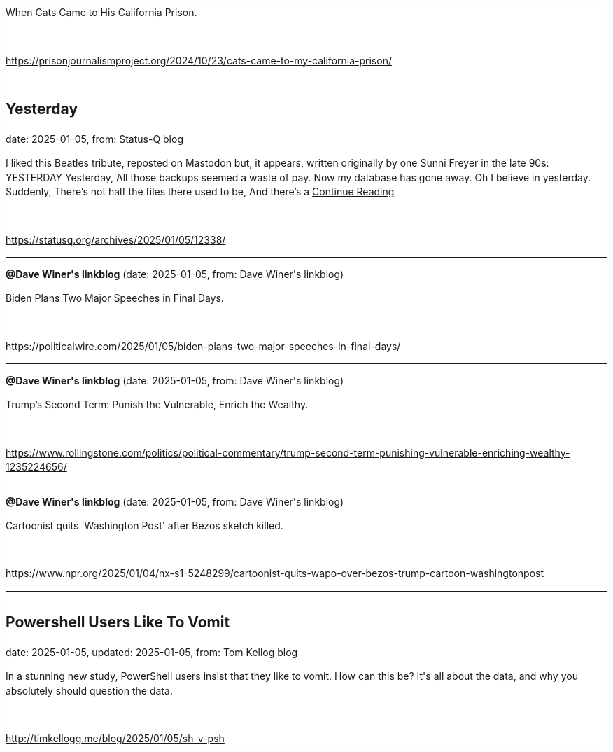 When Cats Came to His California Prison. 

<br> 

<https://prisonjournalismproject.org/2024/10/23/cats-came-to-my-california-prison/>

---

## Yesterday

date: 2025-01-05, from: Status-Q blog

I liked this Beatles tribute, reposted on Mastodon but, it appears, written originally by one Sunni Freyer in the late 90s: YESTERDAY Yesterday, All those backups seemed a waste of pay. Now my database has gone away. Oh I believe in yesterday. Suddenly, There&#8217;s not half the files there used to be, And there&#8217;s a <a class="more-link excerpt-link" href="https://statusq.org/archives/2025/01/05/12338/">Continue Reading<span class="glyphicon glyphicon-chevron-right"></span></a> 

<br> 

<https://statusq.org/archives/2025/01/05/12338/>

---

**@Dave Winer's linkblog** (date: 2025-01-05, from: Dave Winer's linkblog)

Biden Plans Two Major Speeches in Final Days. 

<br> 

<https://politicalwire.com/2025/01/05/biden-plans-two-major-speeches-in-final-days/>

---

**@Dave Winer's linkblog** (date: 2025-01-05, from: Dave Winer's linkblog)

Trump’s Second Term: Punish the Vulnerable, Enrich the Wealthy. 

<br> 

<https://www.rollingstone.com/politics/political-commentary/trump-second-term-punishing-vulnerable-enriching-wealthy-1235224656/>

---

**@Dave Winer's linkblog** (date: 2025-01-05, from: Dave Winer's linkblog)

Cartoonist quits &#39;Washington Post&#39; after Bezos sketch killed. 

<br> 

<https://www.npr.org/2025/01/04/nx-s1-5248299/cartoonist-quits-wapo-over-bezos-trump-cartoon-washingtonpost>

---

## Powershell Users Like To Vomit

date: 2025-01-05, updated: 2025-01-05, from: Tom Kellog blog

In a stunning new study, PowerShell users insist that they like to vomit. How can this be? It's all about the data, and why you absolutely should question the data. 

<br> 

<http://timkellogg.me/blog/2025/01/05/sh-v-psh>

